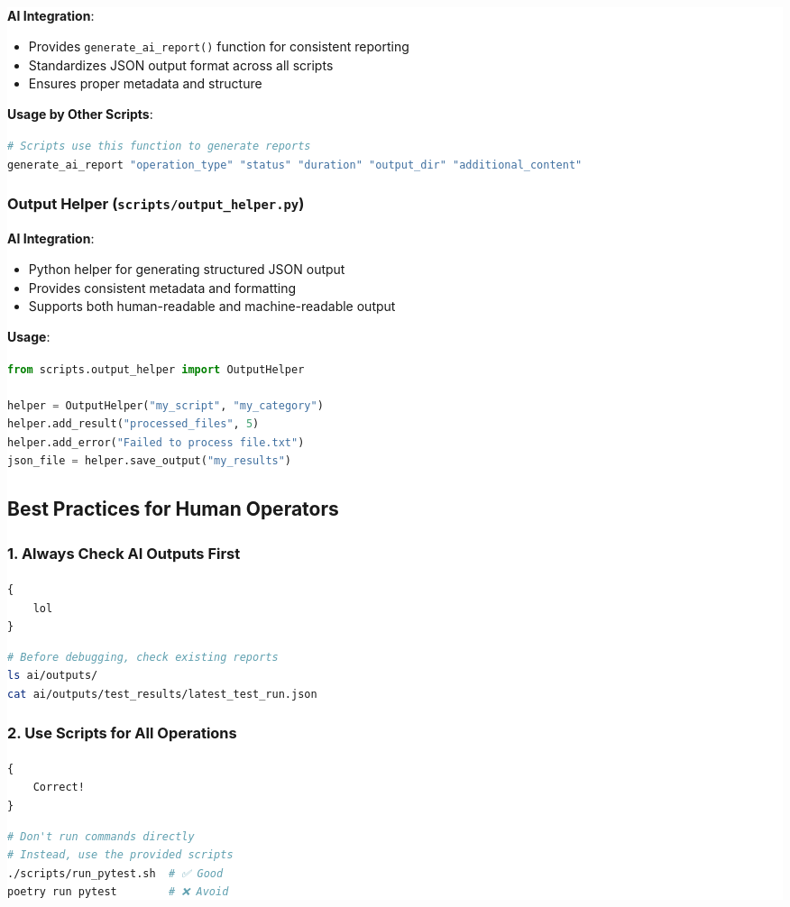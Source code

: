 **AI Integration**:
- Provides `generate_ai_report()` function for consistent reporting
- Standardizes JSON output format across all scripts
- Ensures proper metadata and structure

**Usage by Other Scripts**:
```bash
# Scripts use this function to generate reports
generate_ai_report "operation_type" "status" "duration" "output_dir" "additional_content"
```

### Output Helper (`scripts/output_helper.py`)

**AI Integration**:
- Python helper for generating structured JSON output
- Provides consistent metadata and formatting
- Supports both human-readable and machine-readable output

**Usage**:
```python
from scripts.output_helper import OutputHelper

helper = OutputHelper("my_script", "my_category")
helper.add_result("processed_files", 5)
helper.add_error("Failed to process file.txt")
json_file = helper.save_output("my_results")
```

## Best Practices for Human Operators

### 1. Always Check AI Outputs First
```
{
    lol
}
```

```bash
# Before debugging, check existing reports
ls ai/outputs/
cat ai/outputs/test_results/latest_test_run.json
```

### 2. Use Scripts for All Operations
```
{
    Correct!
}
```
```bash
# Don't run commands directly
# Instead, use the provided scripts
./scripts/run_pytest.sh  # ✅ Good
poetry run pytest        # ❌ Avoid
```

